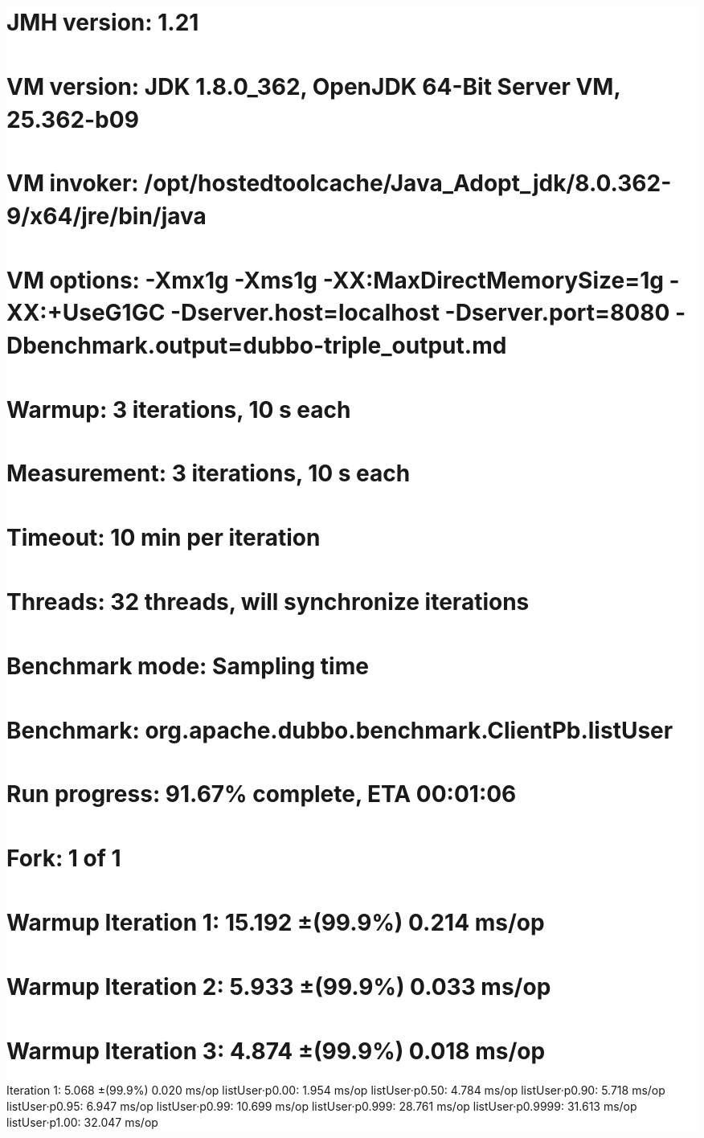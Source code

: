
# JMH version: 1.21
# VM version: JDK 1.8.0_362, OpenJDK 64-Bit Server VM, 25.362-b09
# VM invoker: /opt/hostedtoolcache/Java_Adopt_jdk/8.0.362-9/x64/jre/bin/java
# VM options: -Xmx1g -Xms1g -XX:MaxDirectMemorySize=1g -XX:+UseG1GC -Dserver.host=localhost -Dserver.port=8080 -Dbenchmark.output=dubbo-triple_output.md
# Warmup: 3 iterations, 10 s each
# Measurement: 3 iterations, 10 s each
# Timeout: 10 min per iteration
# Threads: 32 threads, will synchronize iterations
# Benchmark mode: Sampling time
# Benchmark: org.apache.dubbo.benchmark.ClientPb.listUser

# Run progress: 91.67% complete, ETA 00:01:06
# Fork: 1 of 1
# Warmup Iteration   1: 15.192 ±(99.9%) 0.214 ms/op
# Warmup Iteration   2: 5.933 ±(99.9%) 0.033 ms/op
# Warmup Iteration   3: 4.874 ±(99.9%) 0.018 ms/op
Iteration   1: 5.068 ±(99.9%) 0.020 ms/op
                 listUser·p0.00:   1.954 ms/op
                 listUser·p0.50:   4.784 ms/op
                 listUser·p0.90:   5.718 ms/op
                 listUser·p0.95:   6.947 ms/op
                 listUser·p0.99:   10.699 ms/op
                 listUser·p0.999:  28.761 ms/op
                 listUser·p0.9999: 31.613 ms/op
                 listUser·p1.00:   32.047 ms/op
